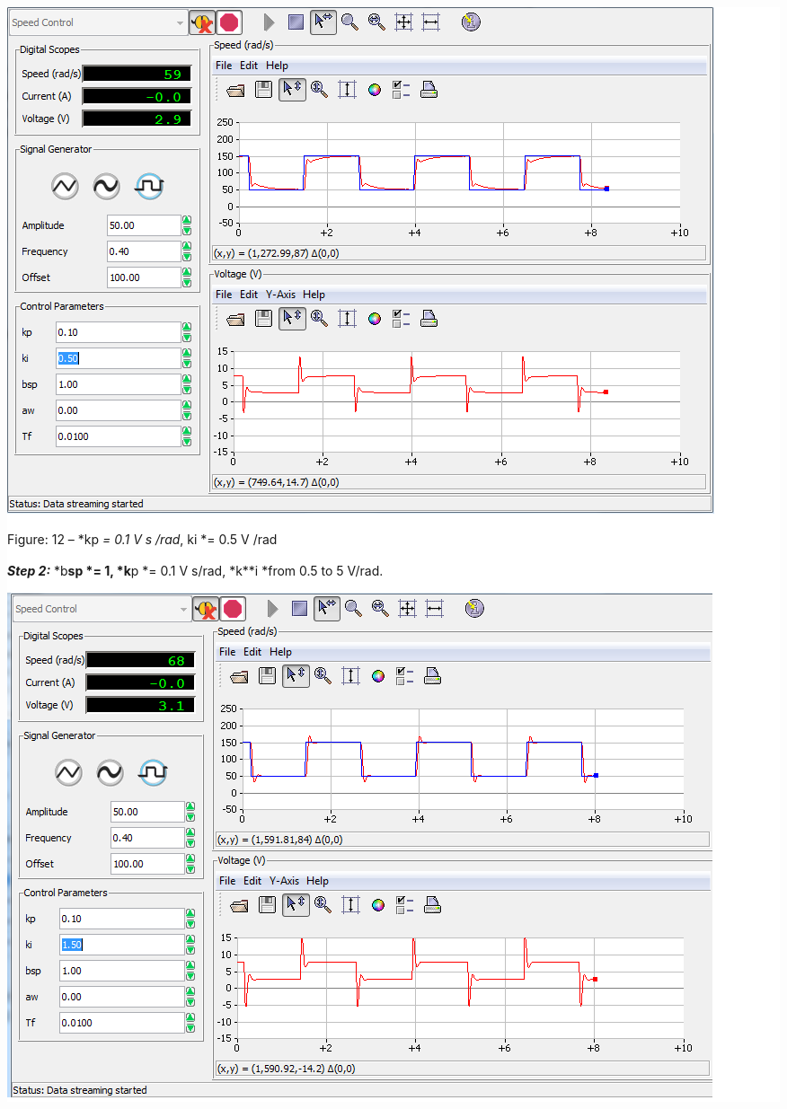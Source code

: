 ![image alt text](image_11.png)

Figure: 12 – *kp *= 0.1 V s /rad*, ki *= 0.5 V /rad

**_Step 2:_** *b**sp *= 1, *k**p *= 0.1 V s/rad, *k**i *from 0.5 to 5 V/rad.

![image alt text](image_12.png)

